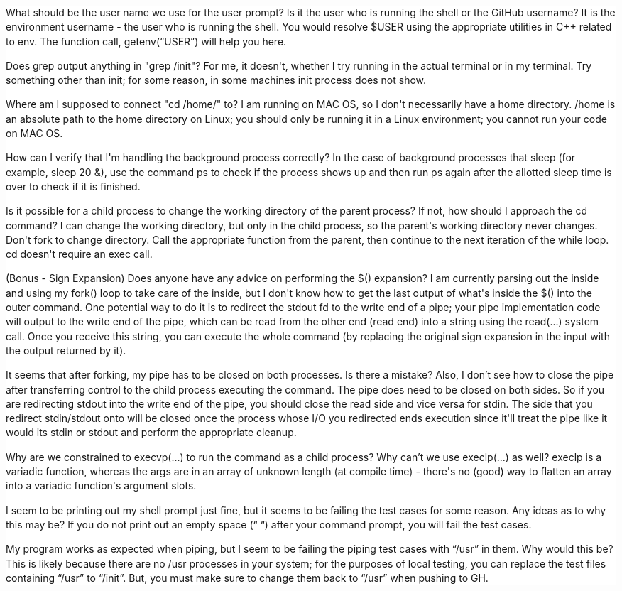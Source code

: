 What should be the user name we use for the user prompt? Is it the user who is running the shell or the GitHub username?
It is the environment username - the user who is running the shell. You would resolve $USER using the appropriate utilities in C++ related to env. The function call, getenv(“USER”) will help you here.

Does grep output anything in "grep /init"? For me, it doesn't, whether I try running in the actual terminal or in my terminal.
Try something other than init; for some reason, in some machines init process does not show.

Where am I supposed to connect "cd /home/" to? I am running on MAC OS, so I don't necessarily have a home directory.
 /home is an absolute path to the home directory on Linux; you should only be running it in a Linux environment; you cannot run your code on MAC OS.

How can I verify that I'm handling the background process correctly?
In the case of background processes that sleep (for example, sleep 20 &), use the  command ps to check if the process shows up and then run ps again after the allotted sleep time is over to check if it is finished.

Is it possible for a child process to change the working directory of the parent process? If not, how should I approach the cd command? I can change the working directory, but only in the child process, so the parent's working directory never changes.
Don't fork to change directory. Call the appropriate function from the parent, then continue to the next iteration of the while loop. cd doesn't require an exec call.

(Bonus - Sign Expansion) Does anyone have any advice on performing the $() expansion? I am currently parsing out the inside and using my fork() loop to take care of the inside, but I don't know how to get the last output of what's inside the $() into the outer command.
One potential way to do it is to redirect the stdout fd to the write end of a pipe; your pipe implementation code will output to the write end of the pipe, which can be read from the other end (read end) into a string using the read(...) system call. Once you receive this string, you can execute the whole command (by replacing the original sign expansion in the input with the output returned by it).

It seems that after forking, my pipe has to be closed on both processes. Is there a mistake? Also, I don’t see how to close the pipe after transferring control to the child process executing the command.
The pipe does need to be closed on both sides. So if you are redirecting stdout into the write end of the pipe, you should close the read side and vice versa for stdin. The side that you redirect stdin/stdout onto will be closed once the process whose I/O you redirected ends execution since it'll treat the pipe like it would its stdin or stdout and perform the appropriate cleanup.

Why are we constrained to execvp(...) to run the command as a child process? Why can’t we use execlp(...) as well?
execlp is a variadic function, whereas the args are in an array of unknown length (at compile time) - there's no (good) way to flatten an array into a variadic function's argument slots.

I seem to be printing out my shell prompt just fine, but it seems to be failing the test cases for some reason. Any ideas as to why this may be?
If you do not print out an empty space (“ “) after your command prompt, you will fail the test cases.

My program works as expected when piping, but I seem to be failing the piping test cases with “/usr” in them. Why would this be?
This is likely because there are no /usr processes in your system; for the purposes of local testing, you can replace the test files containing “/usr” to “/init”. But, you must make sure to change them back to “/usr” when pushing to GH.
